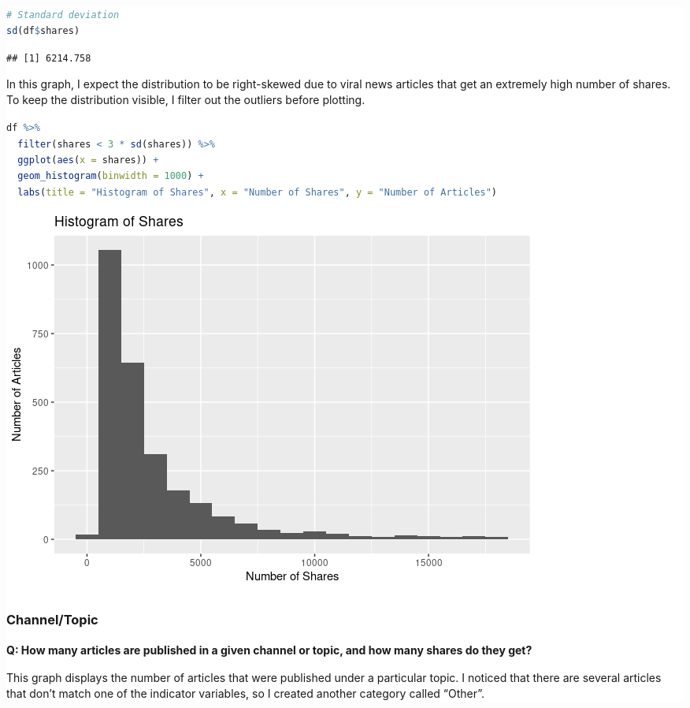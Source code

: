``` r
# Standard deviation
sd(df$shares)
```

    ## [1] 6214.758

In this graph, I expect the distribution to be right-skewed due to viral
news articles that get an extremely high number of shares. To keep the
distribution visible, I filter out the outliers before plotting.

``` r
df %>%
  filter(shares < 3 * sd(shares)) %>%
  ggplot(aes(x = shares)) +
  geom_histogram(binwidth = 1000) +
  labs(title = "Histogram of Shares", x = "Number of Shares", y = "Number of Articles")
```

![](weekday_is_sunday_files/figure-gfm/unnamed-chunk-3-1.png)

### Channel/Topic

**Q: How many articles are published in a given channel or topic, and
how many shares do they get?**

This graph displays the number of articles that were published under a
particular topic. I noticed that there are several articles that don’t
match one of the indicator variables, so I created another category
called “Other”.
